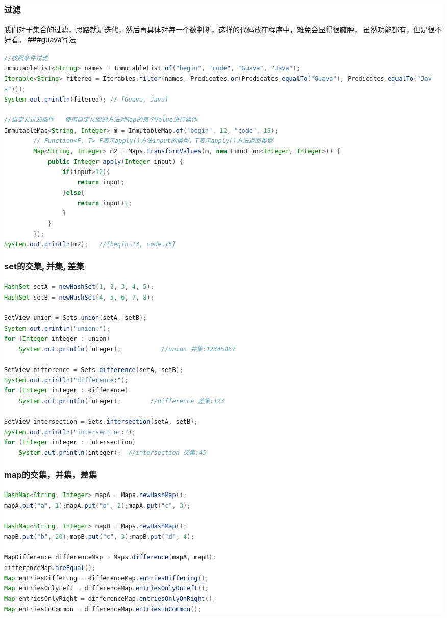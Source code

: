 ### 过滤

我们对于集合的过滤，思路就是迭代，然后再具体对每一个数判断，这样的代码放在程序中，难免会显得很臃肿，
虽然功能都有，但是很不好看。
###guava写法

```java
//按照条件过滤
ImmutableList<String> names = ImmutableList.of("begin", "code", "Guava", "Java");
Iterable<String> fitered = Iterables.filter(names, Predicates.or(Predicates.equalTo("Guava"), Predicates.equalTo("Java")));
System.out.println(fitered); // [Guava, Java]

//自定义过滤条件   使用自定义回调方法对Map的每个Value进行操作
ImmutableMap<String, Integer> m = ImmutableMap.of("begin", 12, "code", 15);
        // Function<F, T> F表示apply()方法input的类型，T表示apply()方法返回类型
        Map<String, Integer> m2 = Maps.transformValues(m, new Function<Integer, Integer>() {
            public Integer apply(Integer input) {
                if(input>12){
                    return input;
                }else{
                    return input+1;
                }
            }
        });
System.out.println(m2);   //{begin=13, code=15}
```
### set的交集, 并集, 差集

```java
HashSet setA = newHashSet(1, 2, 3, 4, 5);  
HashSet setB = newHashSet(4, 5, 6, 7, 8);  

SetView union = Sets.union(setA, setB);    
System.out.println("union:");  
for (Integer integer : union)  
    System.out.println(integer);           //union 并集:12345867

SetView difference = Sets.difference(setA, setB);  
System.out.println("difference:");  
for (Integer integer : difference)  
    System.out.println(integer);        //difference 差集:123

SetView intersection = Sets.intersection(setA, setB);  
System.out.println("intersection:");  
for (Integer integer : intersection)  
    System.out.println(integer);  //intersection 交集:45
```
### map的交集，并集，差集

```java
HashMap<String, Integer> mapA = Maps.newHashMap();
mapA.put("a", 1);mapA.put("b", 2);mapA.put("c", 3);

HashMap<String, Integer> mapB = Maps.newHashMap();
mapB.put("b", 20);mapB.put("c", 3);mapB.put("d", 4);

MapDifference differenceMap = Maps.difference(mapA, mapB);
differenceMap.areEqual();
Map entriesDiffering = differenceMap.entriesDiffering();
Map entriesOnlyLeft = differenceMap.entriesOnlyOnLeft();
Map entriesOnlyRight = differenceMap.entriesOnlyOnRight();
Map entriesInCommon = differenceMap.entriesInCommon();

```
